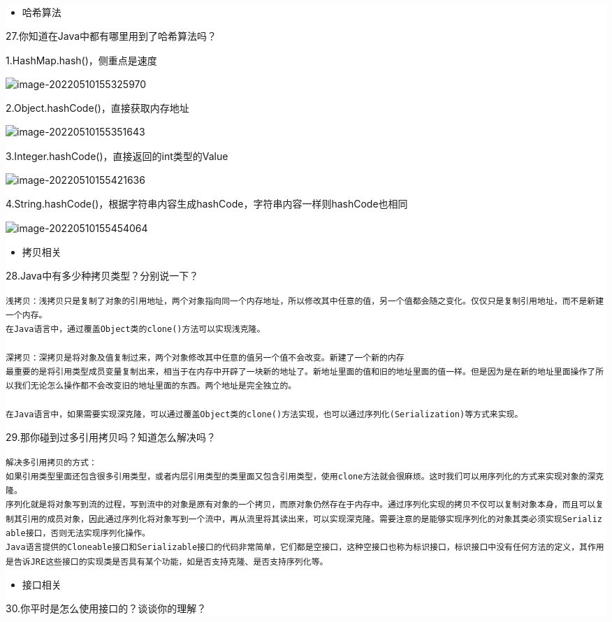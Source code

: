 

* 哈希算法

27.你知道在Java中都有哪里用到了哈希算法吗？

1.HashMap.hash()，侧重点是速度

![image-20220510155325970](https://tva1.sinaimg.cn/large/e6c9d24egy1h23drk523vj20rm04tq35.jpg)



2.Object.hashCode()，直接获取内存地址

![image-20220510155351643](https://tva1.sinaimg.cn/large/e6c9d24egy1h23drmc787j20td0gmwgb.jpg)



3.Integer.hashCode()，直接返回的int类型的Value

![image-20220510155421636](https://tva1.sinaimg.cn/large/e6c9d24egy1h23drkltdhj20rb0sftan.jpg)



4.String.hashCode()，根据字符串内容生成hashCode，字符串内容一样则hashCode也相同

![image-20220510155454064](https://tva1.sinaimg.cn/large/e6c9d24egy1h23drmqv9aj20kf0e674v.jpg)



* 拷贝相关

28.Java中有多少种拷贝类型？分别说一下？

```
浅拷贝：浅拷贝只是复制了对象的引用地址，两个对象指向同一个内存地址，所以修改其中任意的值，另一个值都会随之变化。仅仅只是复制引用地址，而不是新建一个内存。
在Java语言中，通过覆盖Object类的clone()方法可以实现浅克隆。

深拷贝：深拷贝是将对象及值复制过来，两个对象修改其中任意的值另一个值不会改变。新建了一个新的内存
最重要的是将引用类型成员变量复制出来，相当于在内存中开辟了一块新的地址了。新地址里面的值和旧的地址里面的值一样。但是因为是在新的地址里面操作了所以我们无论怎么操作都不会改变旧的地址里面的东西。两个地址是完全独立的。

在Java语言中，如果需要实现深克隆，可以通过覆盖Object类的clone()方法实现，也可以通过序列化(Serialization)等方式来实现。
```



29.那你碰到过多引用拷贝吗？知道怎么解决吗？

```
解决多引用拷贝的方式：
如果引用类型里面还包含很多引用类型，或者内层引用类型的类里面又包含引用类型，使用clone方法就会很麻烦。这时我们可以用序列化的方式来实现对象的深克隆。
序列化就是将对象写到流的过程，写到流中的对象是原有对象的一个拷贝，而原对象仍然存在于内存中。通过序列化实现的拷贝不仅可以复制对象本身，而且可以复制其引用的成员对象，因此通过序列化将对象写到一个流中，再从流里将其读出来，可以实现深克隆。需要注意的是能够实现序列化的对象其类必须实现Serializable接口，否则无法实现序列化操作。
Java语言提供的Cloneable接口和Serializable接口的代码非常简单，它们都是空接口，这种空接口也称为标识接口，标识接口中没有任何方法的定义，其作用是告诉JRE这些接口的实现类是否具有某个功能，如是否支持克隆、是否支持序列化等。
```



* 接口相关

30.你平时是怎么使用接口的？谈谈你的理解？
